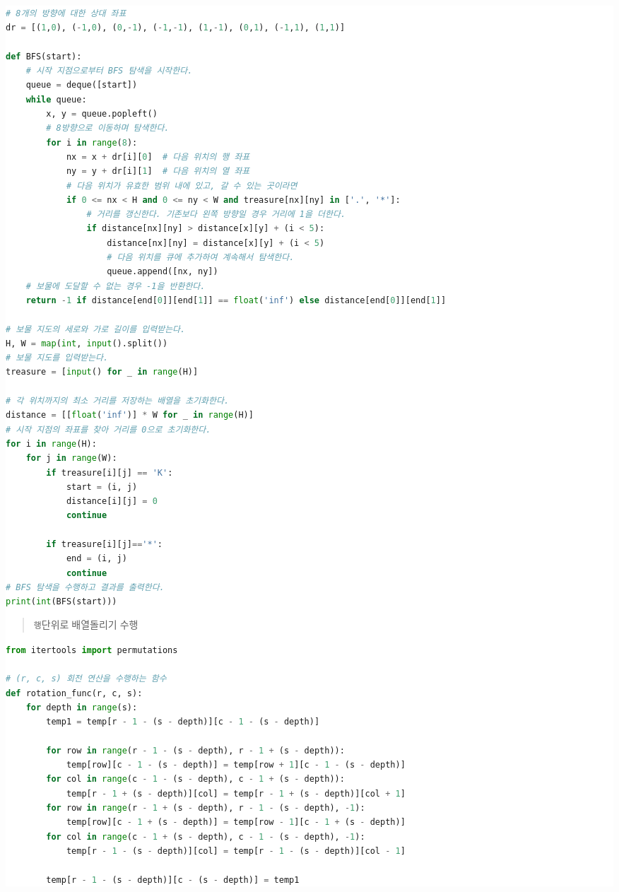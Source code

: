 ```python
# 8개의 방향에 대한 상대 좌표
dr = [(1,0), (-1,0), (0,-1), (-1,-1), (1,-1), (0,1), (-1,1), (1,1)]

def BFS(start):
    # 시작 지점으로부터 BFS 탐색을 시작한다.
    queue = deque([start])
    while queue:
        x, y = queue.popleft()
        # 8방향으로 이동하며 탐색한다.
        for i in range(8):
            nx = x + dr[i][0]  # 다음 위치의 행 좌표
            ny = y + dr[i][1]  # 다음 위치의 열 좌표
            # 다음 위치가 유효한 범위 내에 있고, 갈 수 있는 곳이라면
            if 0 <= nx < H and 0 <= ny < W and treasure[nx][ny] in ['.', '*']:
                # 거리를 갱신한다. 기존보다 왼쪽 방향일 경우 거리에 1을 더한다.
                if distance[nx][ny] > distance[x][y] + (i < 5):
                    distance[nx][ny] = distance[x][y] + (i < 5)
                    # 다음 위치를 큐에 추가하여 계속해서 탐색한다.
                    queue.append([nx, ny])
    # 보물에 도달할 수 없는 경우 -1을 반환한다.
    return -1 if distance[end[0]][end[1]] == float('inf') else distance[end[0]][end[1]]

# 보물 지도의 세로와 가로 길이를 입력받는다.
H, W = map(int, input().split())
# 보물 지도를 입력받는다.
treasure = [input() for _ in range(H)]

# 각 위치까지의 최소 거리를 저장하는 배열을 초기화한다.
distance = [[float('inf')] * W for _ in range(H)]
# 시작 지점의 좌표를 찾아 거리를 0으로 초기화한다.
for i in range(H):
    for j in range(W):
        if treasure[i][j] == 'K':
            start = (i, j)
            distance[i][j] = 0
            continue

        if treasure[i][j]=='*':
            end = (i, j)
            continue
# BFS 탐색을 수행하고 결과를 출력한다.
print(int(BFS(start)))
```
> `행`단위로 배열돌리기 수행 
```python
from itertools import permutations

# (r, c, s) 회전 연산을 수행하는 함수
def rotation_func(r, c, s):
    for depth in range(s):
        temp1 = temp[r - 1 - (s - depth)][c - 1 - (s - depth)]

        for row in range(r - 1 - (s - depth), r - 1 + (s - depth)):
            temp[row][c - 1 - (s - depth)] = temp[row + 1][c - 1 - (s - depth)]
        for col in range(c - 1 - (s - depth), c - 1 + (s - depth)):
            temp[r - 1 + (s - depth)][col] = temp[r - 1 + (s - depth)][col + 1]
        for row in range(r - 1 + (s - depth), r - 1 - (s - depth), -1):
            temp[row][c - 1 + (s - depth)] = temp[row - 1][c - 1 + (s - depth)]
        for col in range(c - 1 + (s - depth), c - 1 - (s - depth), -1):
            temp[r - 1 - (s - depth)][col] = temp[r - 1 - (s - depth)][col - 1]

        temp[r - 1 - (s - depth)][c - (s - depth)] = temp1

```